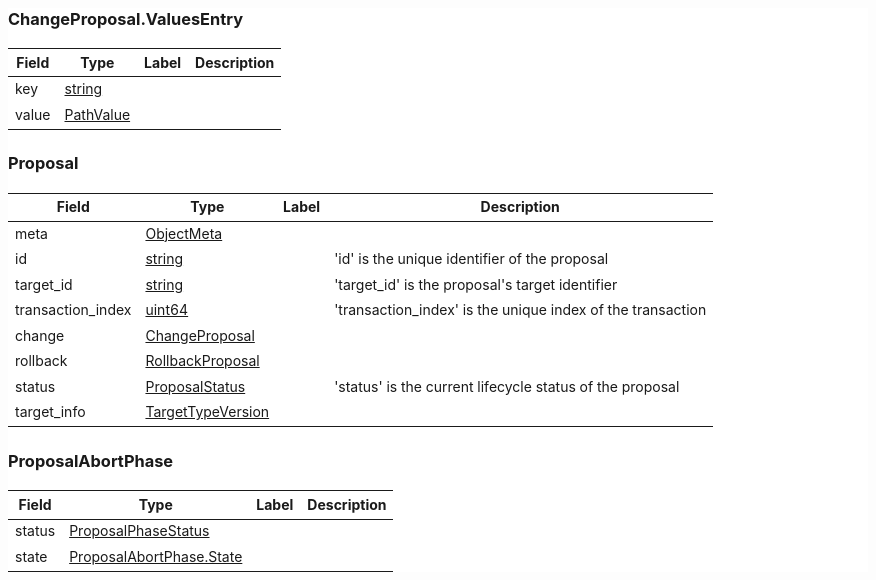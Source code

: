 ### ChangeProposal.ValuesEntry



| Field | Type | Label | Description |
| ----- | ---- | ----- | ----------- |
| key | [string](#string) |  |  |
| value | [PathValue](#onos-config-v2-PathValue) |  |  |






<a name="onos-config-v2-Proposal"></a>

### Proposal



| Field | Type | Label | Description |
| ----- | ---- | ----- | ----------- |
| meta | [ObjectMeta](#onos-config-v2-ObjectMeta) |  |  |
| id | [string](#string) |  | &#39;id&#39; is the unique identifier of the proposal |
| target_id | [string](#string) |  | &#39;target_id&#39; is the proposal&#39;s target identifier |
| transaction_index | [uint64](#uint64) |  | &#39;transaction_index&#39; is the unique index of the transaction |
| change | [ChangeProposal](#onos-config-v2-ChangeProposal) |  |  |
| rollback | [RollbackProposal](#onos-config-v2-RollbackProposal) |  |  |
| status | [ProposalStatus](#onos-config-v2-ProposalStatus) |  | &#39;status&#39; is the current lifecycle status of the proposal |
| target_info | [TargetTypeVersion](#onos-config-v2-TargetTypeVersion) |  |  |






<a name="onos-config-v2-ProposalAbortPhase"></a>

### ProposalAbortPhase



| Field | Type | Label | Description |
| ----- | ---- | ----- | ----------- |
| status | [ProposalPhaseStatus](#onos-config-v2-ProposalPhaseStatus) |  |  |
| state | [ProposalAbortPhase.State](#onos-config-v2-ProposalAbortPhase-State) |  |  |






<a name="onos-config-v2-ProposalApplyPhase"></a>
